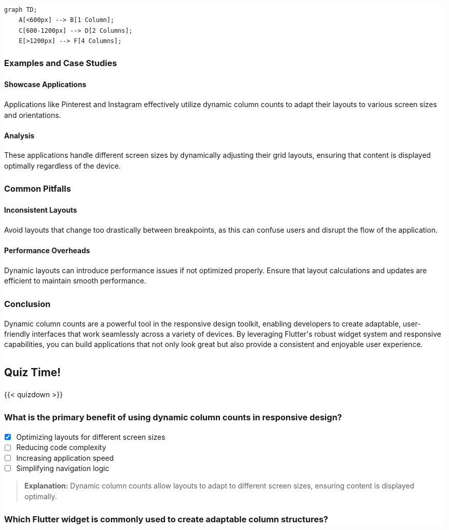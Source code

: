 ```mermaid
graph TD;
    A[<600px] --> B[1 Column];
    C[600-1200px] --> D[2 Columns];
    E[>1200px] --> F[4 Columns];
```

### Examples and Case Studies

#### Showcase Applications

Applications like Pinterest and Instagram effectively utilize dynamic column counts to adapt their layouts to various screen sizes and orientations.

#### Analysis

These applications handle different screen sizes by dynamically adjusting their grid layouts, ensuring that content is displayed optimally regardless of the device.

### Common Pitfalls

#### Inconsistent Layouts

Avoid layouts that change too drastically between breakpoints, as this can confuse users and disrupt the flow of the application.

#### Performance Overheads

Dynamic layouts can introduce performance issues if not optimized properly. Ensure that layout calculations and updates are efficient to maintain smooth performance.

### Conclusion

Dynamic column counts are a powerful tool in the responsive design toolkit, enabling developers to create adaptable, user-friendly interfaces that work seamlessly across a variety of devices. By leveraging Flutter's robust widget system and responsive capabilities, you can build applications that not only look great but also provide a consistent and enjoyable user experience.

## Quiz Time!

{{< quizdown >}}

### What is the primary benefit of using dynamic column counts in responsive design?

- [x] Optimizing layouts for different screen sizes
- [ ] Reducing code complexity
- [ ] Increasing application speed
- [ ] Simplifying navigation logic

> **Explanation:** Dynamic column counts allow layouts to adapt to different screen sizes, ensuring content is displayed optimally.

### Which Flutter widget is commonly used to create adaptable column structures?
